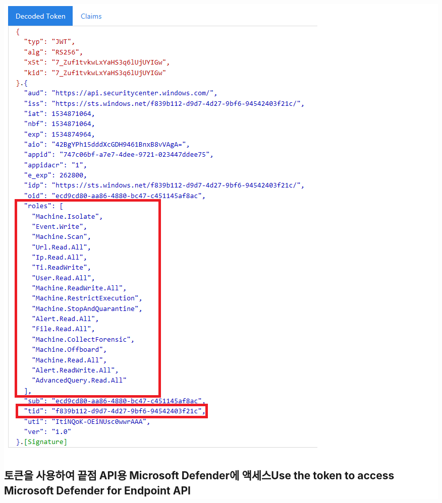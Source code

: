 ![토큰 유효성 검사 이미지](images/webapp-decoded-token.png)

## <a name="use-the-token-to-access-microsoft-defender-for-endpoint-api"></a><span data-ttu-id="14ea5-191">토큰을 사용하여 끝점 API용 Microsoft Defender에 액세스</span><span class="sxs-lookup"><span data-stu-id="14ea5-191">Use the token to access Microsoft Defender for Endpoint API</span></span>
